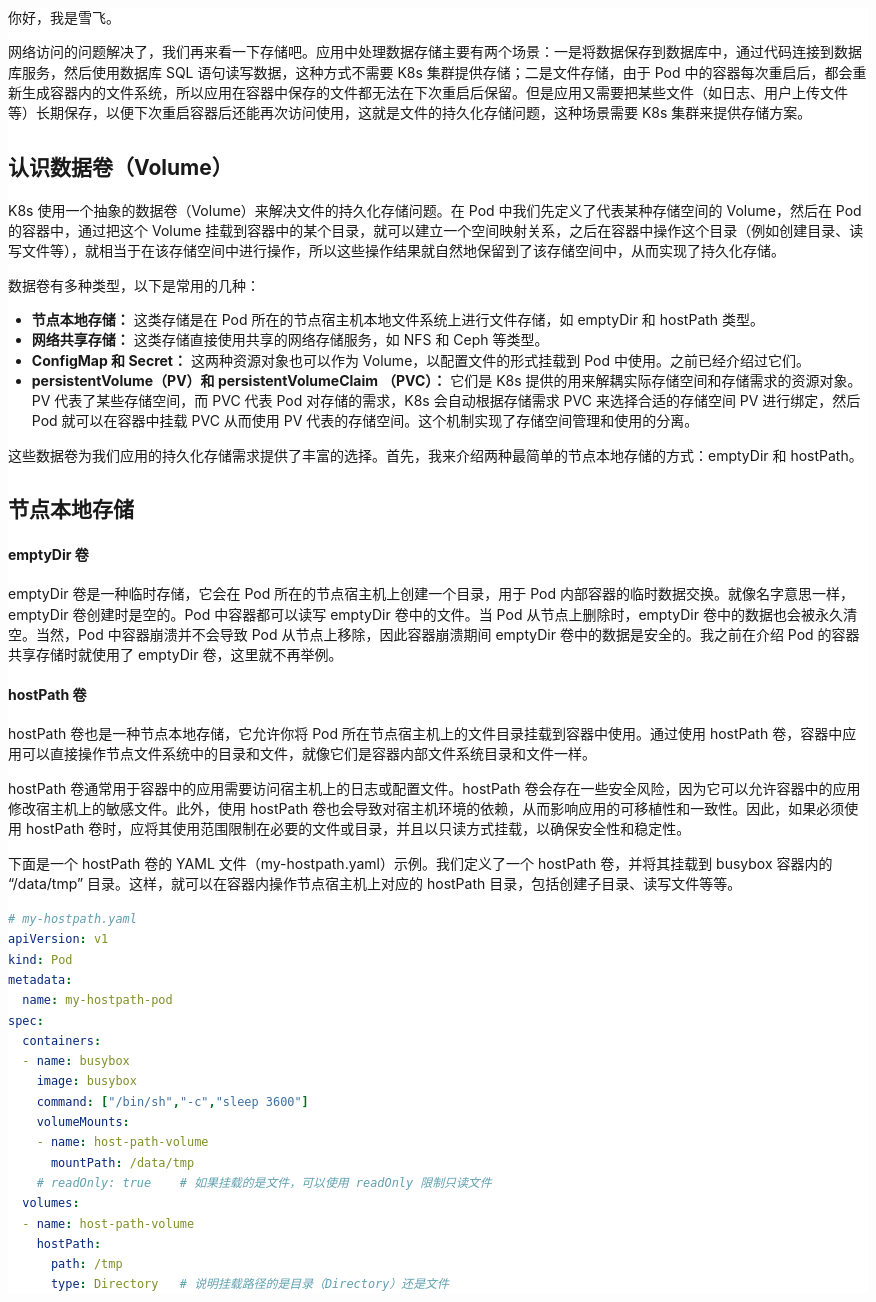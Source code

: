 你好，我是雪飞。

网络访问的问题解决了，我们再来看一下存储吧。应用中处理数据存储主要有两个场景：一是将数据保存到数据库中，通过代码连接到数据库服务，然后使用数据库 SQL 语句读写数据，这种方式不需要 K8s 集群提供存储；二是文件存储，由于 Pod 中的容器每次重启后，都会重新生成容器内的文件系统，所以应用在容器中保存的文件都无法在下次重启后保留。但是应用又需要把某些文件（如日志、用户上传文件等）长期保存，以便下次重启容器后还能再次访问使用，这就是文件的持久化存储问题，这种场景需要 K8s 集群来提供存储方案。

## 认识数据卷（Volume）

K8s 使用一个抽象的数据卷（Volume）来解决文件的持久化存储问题。在 Pod 中我们先定义了代表某种存储空间的 Volume，然后在 Pod 的容器中，通过把这个 Volume 挂载到容器中的某个目录，就可以建立一个空间映射关系，之后在容器中操作这个目录（例如创建目录、读写文件等），就相当于在该存储空间中进行操作，所以这些操作结果就自然地保留到了该存储空间中，从而实现了持久化存储。

数据卷有多种类型，以下是常用的几种：

- **节点本地存储：** 这类存储是在 Pod 所在的节点宿主机本地文件系统上进行文件存储，如 emptyDir 和 hostPath 类型。
- **网络共享存储：** 这类存储直接使用共享的网络存储服务，如 NFS 和 Ceph 等类型。
- **ConfigMap 和 Secret：** 这两种资源对象也可以作为 Volume，以配置文件的形式挂载到 Pod 中使用。之前已经介绍过它们。
- **persistentVolume（PV）和 persistentVolumeClaim** **（PVC）：** 它们是 K8s 提供的用来解耦实际存储空间和存储需求的资源对象。PV 代表了某些存储空间，而 PVC 代表 Pod 对存储的需求，K8s 会自动根据存储需求 PVC 来选择合适的存储空间 PV 进行绑定，然后 Pod 就可以在容器中挂载 PVC 从而使用 PV 代表的存储空间。这个机制实现了存储空间管理和使用的分离。

这些数据卷为我们应用的持久化存储需求提供了丰富的选择。首先，我来介绍两种最简单的节点本地存储的方式：emptyDir 和 hostPath。

## 节点本地存储

#### emptyDir 卷

emptyDir 卷是一种临时存储，它会在 Pod 所在的节点宿主机上创建一个目录，用于 Pod 内部容器的临时数据交换。就像名字意思一样，emptyDir 卷创建时是空的。Pod 中容器都可以读写 emptyDir 卷中的文件。当 Pod 从节点上删除时，emptyDir 卷中的数据也会被永久清空。当然，Pod 中容器崩溃并不会导致 Pod 从节点上移除，因此容器崩溃期间 emptyDir 卷中的数据是安全的。我之前在介绍 Pod 的容器共享存储时就使用了 emptyDir 卷，这里就不再举例。

#### hostPath 卷

hostPath 卷也是一种节点本地存储，它允许你将 Pod 所在节点宿主机上的文件目录挂载到容器中使用。通过使用 hostPath 卷，容器中应用可以直接操作节点文件系统中的目录和文件，就像它们是容器内部文件系统目录和文件一样。

hostPath 卷通常用于容器中的应用需要访问宿主机上的日志或配置文件。hostPath 卷会存在一些安全风险，因为它可以允许容器中的应用修改宿主机上的敏感文件。此外，使用 hostPath 卷也会导致对宿主机环境的依赖，从而影响应用的可移植性和一致性。因此，如果必须使用 hostPath 卷时，应将其使用范围限制在必要的文件或目录，并且以只读方式挂载，以确保安全性和稳定性。

下面是一个 hostPath 卷的 YAML 文件（my-hostpath.yaml）示例。我们定义了一个 hostPath 卷，并将其挂载到 busybox 容器内的 “/data/tmp” 目录。这样，就可以在容器内操作节点宿主机上对应的 hostPath 目录，包括创建子目录、读写文件等等。

```yaml
# my-hostpath.yaml
apiVersion: v1
kind: Pod
metadata:
  name: my-hostpath-pod
spec:
  containers:
  - name: busybox
    image: busybox
    command: ["/bin/sh","-c","sleep 3600"]
    volumeMounts:
    - name: host-path-volume
      mountPath: /data/tmp
    # readOnly: true    # 如果挂载的是文件，可以使用 readOnly 限制只读文件
  volumes:
  - name: host-path-volume
    hostPath:
      path: /tmp
      type: Directory   # 说明挂载路径的是目录（Directory）还是文件

```
